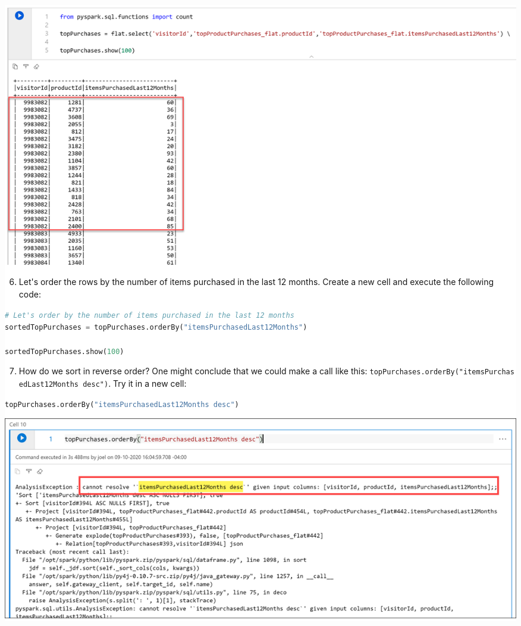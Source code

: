 ![The vistorId rows are highlighted.](media/spark-toppurchases-output.png "topPurchases output")

6. Let's order the rows by the number of items purchased in the last 12 months. Create a new cell and execute the following code:

```python
# Let's order by the number of items purchased in the last 12 months
sortedTopPurchases = topPurchases.orderBy("itemsPurchasedLast12Months")

sortedTopPurchases.show(100)
```

7. How do we sort in reverse order? One might conclude that we could make a call like this: `topPurchases.orderBy("itemsPurchasedLast12Months desc")`. Try it in a new cell:

```python
topPurchases.orderBy("itemsPurchasedLast12Months desc")
```

![An error is displayed.](media/sort-desc-error.png "Sort desc error")
